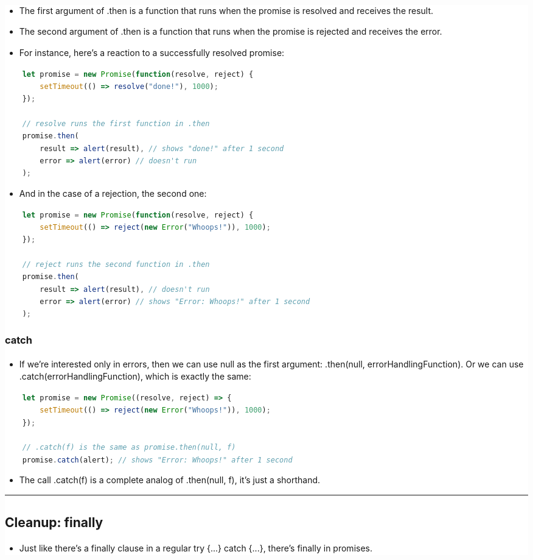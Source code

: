 - The first argument of .then is a function that runs when the promise is resolved and receives the result.

- The second argument of .then is a function that runs when the promise is rejected and receives the error.

- For instance, here’s a reaction to a successfully resolved promise:

```js
    let promise = new Promise(function(resolve, reject) {
        setTimeout(() => resolve("done!"), 1000);
    });

    // resolve runs the first function in .then
    promise.then(
        result => alert(result), // shows "done!" after 1 second
        error => alert(error) // doesn't run
    );
```

- And in the case of a rejection, the second one:

```js
    let promise = new Promise(function(resolve, reject) {
        setTimeout(() => reject(new Error("Whoops!")), 1000);
    });

    // reject runs the second function in .then
    promise.then(
        result => alert(result), // doesn't run
        error => alert(error) // shows "Error: Whoops!" after 1 second
    );
```

### catch

- If we’re interested only in errors, then we can use null as the first argument: .then(null, errorHandlingFunction). Or we can use .catch(errorHandlingFunction), which is exactly the same:

```js
    let promise = new Promise((resolve, reject) => {
        setTimeout(() => reject(new Error("Whoops!")), 1000);
    });

    // .catch(f) is the same as promise.then(null, f)
    promise.catch(alert); // shows "Error: Whoops!" after 1 second
``` 

- The call .catch(f) is a complete analog of .then(null, f), it’s just a shorthand.


---


## Cleanup: finally

- Just like there’s a finally clause in a regular try {...} catch {...}, there’s finally in promises.
